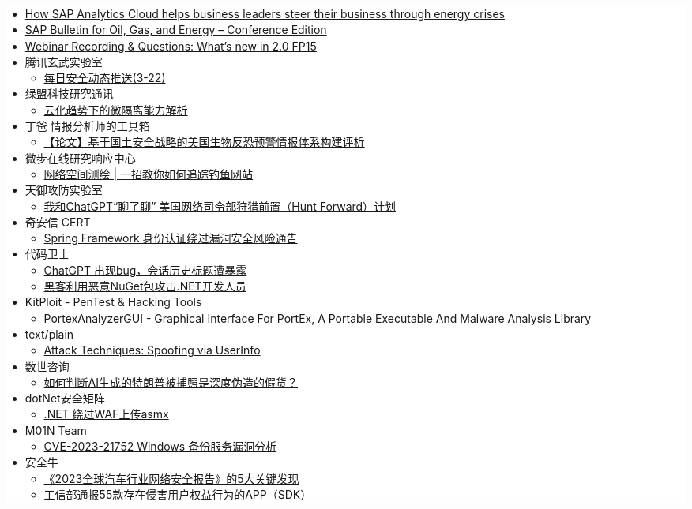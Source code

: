   - [How SAP Analytics Cloud helps business leaders steer their business through energy crises](https://blogs.sap.com/2023/03/22/how-sap-analytics-cloud-helps-business-leaders-steer-their-business-through-energy-crises/)
  - [SAP Bulletin for Oil, Gas, and Energy – Conference Edition](https://blogs.sap.com/2023/03/22/sap-bulletin-for-oil-gas-and-energy-conference-edition/)
  - [Webinar Recording & Questions: What’s new in 2.0 FP15](https://blogs.sap.com/2023/03/22/webinar-recording-questions-whats-new-in-2.0-fp15/)
- 腾讯玄武实验室
  - [每日安全动态推送(3-22)](https://mp.weixin.qq.com/s?__biz=MzA5NDYyNDI0MA==&mid=2651958912&idx=1&sn=556e6a993f3384b96312ccc057d631f1&chksm=8baece1fbcd94709b795eeec78c9dd1044b313af88aa33e71a88a5e59c1203138664fbba634b&scene=58&subscene=0#rd)
- 绿盟科技研究通讯
  - [云化趋势下的微隔离能力解析](https://mp.weixin.qq.com/s?__biz=MzIyODYzNTU2OA==&mid=2247494880&idx=1&sn=02fdbe4c8da3ef72bb2b47d9e0184b11&chksm=e84c4a3fdf3bc329c50cd4b7000dc84da86d95a526a1c08b820153dc9d419a3168a709fc9ecd&scene=58&subscene=0#rd)
- 丁爸 情报分析师的工具箱
  - [【论文】基于国土安全战略的美国生物反恐预警情报体系构建评析](https://mp.weixin.qq.com/s?__biz=MzI2MTE0NTE3Mw==&mid=2651135504&idx=1&sn=c01788e563fa712886038a06d3c2afa6&chksm=f1af692ac6d8e03c6e62ab33eecdf9295f22c77e66a0d20f326e4fb98300aa65b6ee7a7ff88f&scene=58&subscene=0#rd)
- 微步在线研究响应中心
  - [网络空间测绘 | 一招教你如何追踪钓鱼网站](https://mp.weixin.qq.com/s?__biz=Mzg5MTc3ODY4Mw==&mid=2247500617&idx=1&sn=bbe1a4b8ec40538d0c39432321ac8c34&chksm=cfcaa05df8bd294b6a8868be6dd303a27a859340843f88c2a429bb02544aa0ae302a1a79202c&scene=58&subscene=0#rd)
- 天御攻防实验室
  - [我和ChatGPT“聊了聊” 美国网络司令部狩猎前置（Hunt Forward）计划](https://mp.weixin.qq.com/s?__biz=MzU0MzgyMzM2Nw==&mid=2247484886&idx=1&sn=8877ac1b2b514a8eaa6cb9c0dc7ae766&chksm=fb04c6becc734fa885124cf6eebcb37847cb7e5ca626a059964df9de6a4ed3afcbf9c5ecbced&scene=58&subscene=0#rd)
- 奇安信 CERT
  - [Spring Framework 身份认证绕过漏洞安全风险通告](https://mp.weixin.qq.com/s?__biz=MzU5NDgxODU1MQ==&mid=2247498098&idx=1&sn=11b501628fc3ca85f12c352ee29865db&chksm=fe79ddeac90e54fc6f52b51be38955e4d52e96dbe0f6f6d79be35ec53b8131bef69d5e43ecef&scene=58&subscene=0#rd)
- 代码卫士
  - [ChatGPT 出现bug，会话历史标题遭暴露](https://mp.weixin.qq.com/s?__biz=MzI2NTg4OTc5Nw==&mid=2247516005&idx=1&sn=6079ab0d9b3c2797f1da414b1c2c93e2&chksm=ea948e0fdde30719f22a4c878ae5d3991ea65401a15bb7450a9496c457d77176eddd23cb9520&scene=58&subscene=0#rd)
  - [黑客利用恶意NuGet包攻击.NET开发人员](https://mp.weixin.qq.com/s?__biz=MzI2NTg4OTc5Nw==&mid=2247516005&idx=2&sn=8ccfbfa2c6c7f2cdcdeec6e438b0c42b&chksm=ea948e0fdde3071930ec2a7d165d6c048dc678b9150e6ef75295c477a49813c801510facb385&scene=58&subscene=0#rd)
- KitPloit - PenTest & Hacking Tools
  - [PortexAnalyzerGUI - Graphical Interface For PortEx, A Portable Executable And Malware Analysis Library](http://www.kitploit.com/2023/03/portexanalyzergui-graphical-interface.html)
- text/plain
  - [Attack Techniques: Spoofing via UserInfo](https://textslashplain.com/2023/03/22/attack-techniques-spoofing-via-userinfo/)
- 数世咨询
  - [如何判断AI生成的特朗普被捕照是深度伪造的假货？](https://mp.weixin.qq.com/s?__biz=MzkxNzA3MTgyNg==&mid=2247497576&idx=1&sn=22af1782b873886a0970364984af20af&chksm=c14485d5f6330cc3ad20cd36a577d7f1010a3f71e7c395e4e89f9e69a86641fc7cd2621f7177&scene=58&subscene=0#rd)
- dotNet安全矩阵
  - [.NET 绕过WAF上传asmx](https://mp.weixin.qq.com/s?__biz=MzUyOTc3NTQ5MA==&mid=2247487435&idx=1&sn=77d69f7d842c385a6e5ecb3bd06ca16d&chksm=fa5aa126cd2d283069db433683e68d26b30fabcac891c281e0595a75769a37cf5e86b4124770&scene=58&subscene=0#rd)
- M01N Team
  - [CVE-2023-21752 Windows 备份服务漏洞分析](https://mp.weixin.qq.com/s?__biz=MzkyMTI0NjA3OA==&mid=2247491091&idx=1&sn=2e92be66d078b12bd4accecc94a1c267&chksm=c187de02f6f05714718695b4ba38c4d8a2b3a2f38cff218afdf39da87f489fe21aef06f5b8d6&scene=58&subscene=0#rd)
- 安全牛
  - [《2023全球汽车行业网络安全报告》的5大关键发现](https://mp.weixin.qq.com/s?__biz=MjM5Njc3NjM4MA==&mid=2651123133&idx=1&sn=1559aad5244816c22e18444f645dcd7e&chksm=bd145d6e8a63d478c6afa167fcace865a000d8485f2f1baa780cfc3b2f04fe9e1abacba405e7&scene=58&subscene=0#rd)
  - [工信部通报55款存在侵害用户权益行为的APP（SDK）](https://mp.weixin.qq.com/s?__biz=MjM5Njc3NjM4MA==&mid=2651123133&idx=2&sn=5c55059b22d66cc95326e4585d09477e&chksm=bd145d6e8a63d4785def1128941dbd63e291337e5ce1991732e654926d9394a0239ede4f6f04&scene=58&subscene=0#rd)